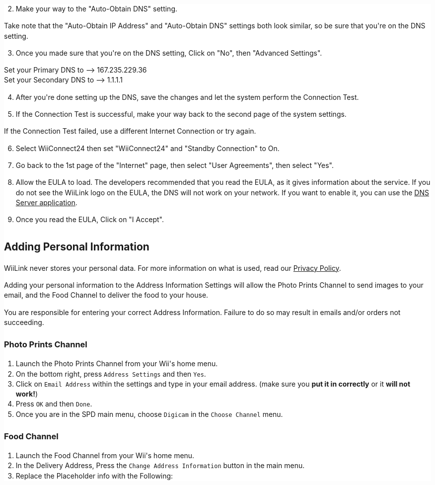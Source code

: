 2. Make your way to the "Auto-Obtain DNS" setting.

<l class="notice info fullwidth">Take note that the "Auto-Obtain IP Address" and "Auto-Obtain DNS" settings both look similar, so be sure that you're on the DNS setting.</l>

3. Once you made sure that you're on the DNS setting, Click on "No", then "Advanced Settings".

Set your Primary DNS to --> 167.235.229.36<br>
Set your Secondary DNS to --> 1.1.1.1

4. After you're done setting up the DNS, save the changes and let the system perform the Connection Test.

5. If the Connection Test is successful, make your way back to the second page of the system settings.

<l class="notice generic fullwidth">If the Connection Test failed, use a different Internet Connection or try again.</l>

6. Select WiiConnect24 then set "WiiConnect24" and "Standby Connection" to On.

7. Go back to the 1st page of the "Internet" page, then select "User Agreements", then select "Yes".

8. Allow the EULA to load. The developers recommended that you read the EULA, as it gives information about the service. If you do not see the WiiLink logo on the EULA, the DNS will not work on your network. If you want to enable it, you can use the <a href="https://github.com/RiiConnect24/DNS-Server">DNS Server application</a>.

9. Once you read the EULA, Click on "I Accept".

## Adding Personal Information

<l class="notice generic fullwidth">WiiLink never stores your personal data. For more information on what is used, read our [Privacy Policy](/privacy-policy).</l>

<l class="notice info fullwidth">Adding your personal information to the Address Information Settings will allow the Photo Prints Channel to send images to your email, and the Food Channel to deliver the food to your house.</l>

<l class="notice warn fullwidth">You are responsible for entering your correct Address Information. Failure to do so may result in emails and/or orders not succeeding.</l>

### Photo Prints Channel

1. Launch the Photo Prints Channel from your Wii's home menu.
2. On the bottom right, press `Address Settings` and then `Yes`.
3. Click on `Email Address` within the settings and type in your email address. (make sure you **put it in correctly** or it **will not work!**)
4. Press `OK` and then `Done`.
5. Once you are in the SPD main menu, choose `Digicam` in the `Choose Channel` menu.

### Food Channel

1. Launch the Food Channel from your Wii's home menu.
2. In the Delivery Address, Press the `Change Address Information` button in the main menu.
3. Replace the Placeholder info with the Following:
